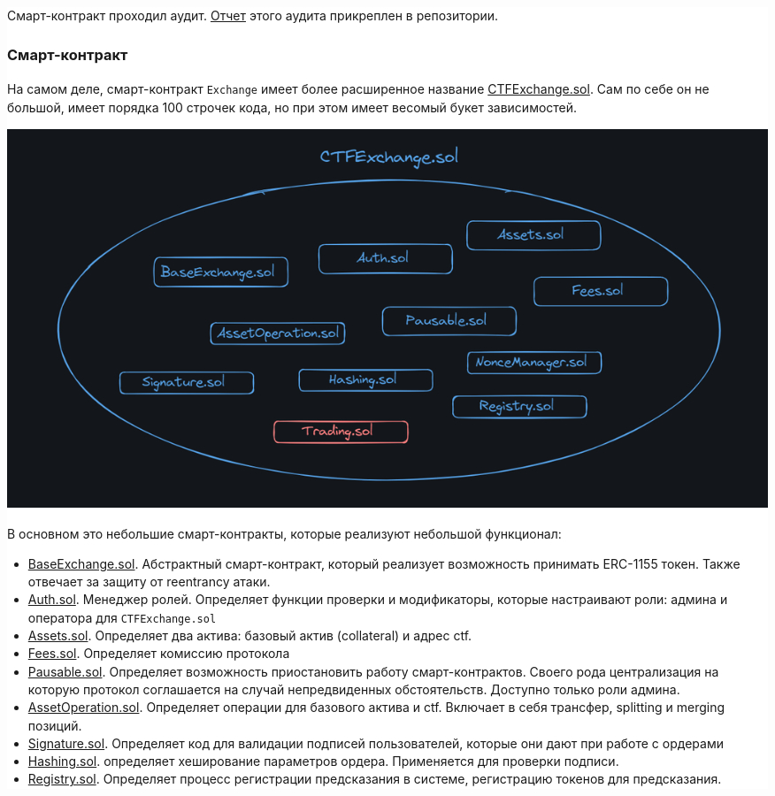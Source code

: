 Смарт-контракт проходил аудит. [Отчет](https://github.com/Polymarket/ctf-exchange/blob/main/audit/ChainSecurity_Polymarket_Exchange_audit.pdf) этого аудита прикреплен в репозитории.

### Смарт-контракт

На самом деле, смарт-контракт `Exchange` имеет более расширенное название [CTFExchange.sol](https://github.com/Polymarket/ctf-exchange/blob/main/src/exchange/CTFExchange.sol). Сам по себе он не большой, имеет порядка 100 строчек кода, но при этом имеет весомый букет зависимостей.

![](./images/polymarket-ctf-echange-architecture.png)

В основном это небольшие смарт-контракты, которые реализуют небольшой функционал:

- [BaseExchange.sol](https://github.com/Polymarket/ctf-exchange/blob/main/src/exchange/BaseExchange.sol). Абстрактный смарт-контракт, который реализует возможность принимать ERC-1155 токен. Также отвечает за защиту от reentrancy атаки.
- [Auth.sol](https://github.com/Polymarket/ctf-exchange/blob/main/src/exchange/mixins/Auth.sol). Менеджер ролей. Определяет функции проверки и модификаторы, которые настраивают роли: админа и оператора для `CTFExchange.sol`
- [Assets.sol](https://github.com/Polymarket/ctf-exchange/blob/main/src/exchange/mixins/Assets.sol). Определяет два актива: базовый актив (collateral) и адрес ctf.
- [Fees.sol](https://github.com/Polymarket/ctf-exchange/blob/main/src/exchange/mixins/Fees.sol). Определяет комиссию протокола
- [Pausable.sol](https://github.com/Polymarket/ctf-exchange/blob/main/src/exchange/mixins/Pausable.sol). Определяет возможность приостановить работу смарт-контрактов. Своего рода централизация на которую протокол соглашается на случай непредвиденных обстоятельств. Доступно только роли админа.
- [AssetOperation.sol](https://github.com/Polymarket/ctf-exchange/blob/main/src/exchange/mixins/AssetOperations.sol). Определяет операции для базового актива и ctf. Включает в себя трансфер, splitting и merging позиций.
- [Signature.sol](https://github.com/Polymarket/ctf-exchange/blob/main/src/exchange/mixins/Signatures.sol). Определяет код для валидации подписей пользователей, которые они дают при работе с ордерами
- [Hashing.sol](https://github.com/Polymarket/ctf-exchange/blob/main/src/exchange/mixins/Hashing.sol). определяет хеширование параметров ордера. Применяется для проверки подписи.
- [Registry.sol](https://github.com/Polymarket/ctf-exchange/blob/main/src/exchange/mixins/Registry.sol). Определяет процесс регистрации предсказания в системе, регистрацию токенов для предсказания.
